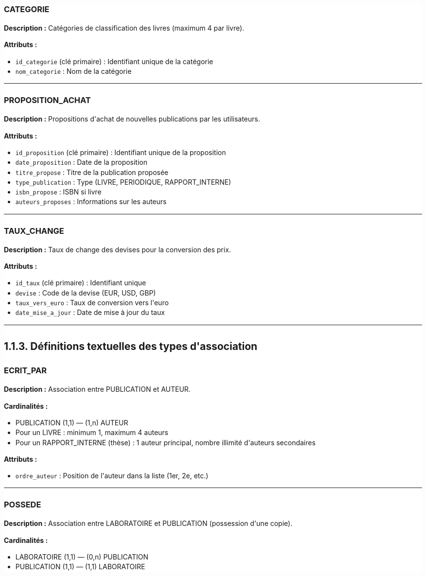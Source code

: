 ### CATEGORIE
**Description :** Catégories de classification des livres (maximum 4 par livre).

**Attributs :**
- `id_categorie` (clé primaire) : Identifiant unique de la catégorie
- `nom_categorie` : Nom de la catégorie

---

### PROPOSITION_ACHAT
**Description :** Propositions d'achat de nouvelles publications par les utilisateurs.

**Attributs :**
- `id_proposition` (clé primaire) : Identifiant unique de la proposition
- `date_proposition` : Date de la proposition
- `titre_propose` : Titre de la publication proposée
- `type_publication` : Type (LIVRE, PERIODIQUE, RAPPORT_INTERNE)
- `isbn_propose` : ISBN si livre
- `auteurs_proposes` : Informations sur les auteurs

---

### TAUX_CHANGE
**Description :** Taux de change des devises pour la conversion des prix.

**Attributs :**
- `id_taux` (clé primaire) : Identifiant unique
- `devise` : Code de la devise (EUR, USD, GBP)
- `taux_vers_euro` : Taux de conversion vers l'euro
- `date_mise_a_jour` : Date de mise à jour du taux

---

## 1.1.3. Définitions textuelles des types d'association

### ECRIT_PAR
**Description :** Association entre PUBLICATION et AUTEUR.

**Cardinalités :**
- PUBLICATION (1,1) — (1,n) AUTEUR
- Pour un LIVRE : minimum 1, maximum 4 auteurs
- Pour un RAPPORT_INTERNE (thèse) : 1 auteur principal, nombre illimité d'auteurs secondaires

**Attributs :**
- `ordre_auteur` : Position de l'auteur dans la liste (1er, 2e, etc.)
  
---

### POSSEDE
**Description :** Association entre LABORATOIRE et PUBLICATION (possession d'une copie).

**Cardinalités :**
- LABORATOIRE (1,1) — (0,n) PUBLICATION
- PUBLICATION (1,1) — (1,1) LABORATOIRE
